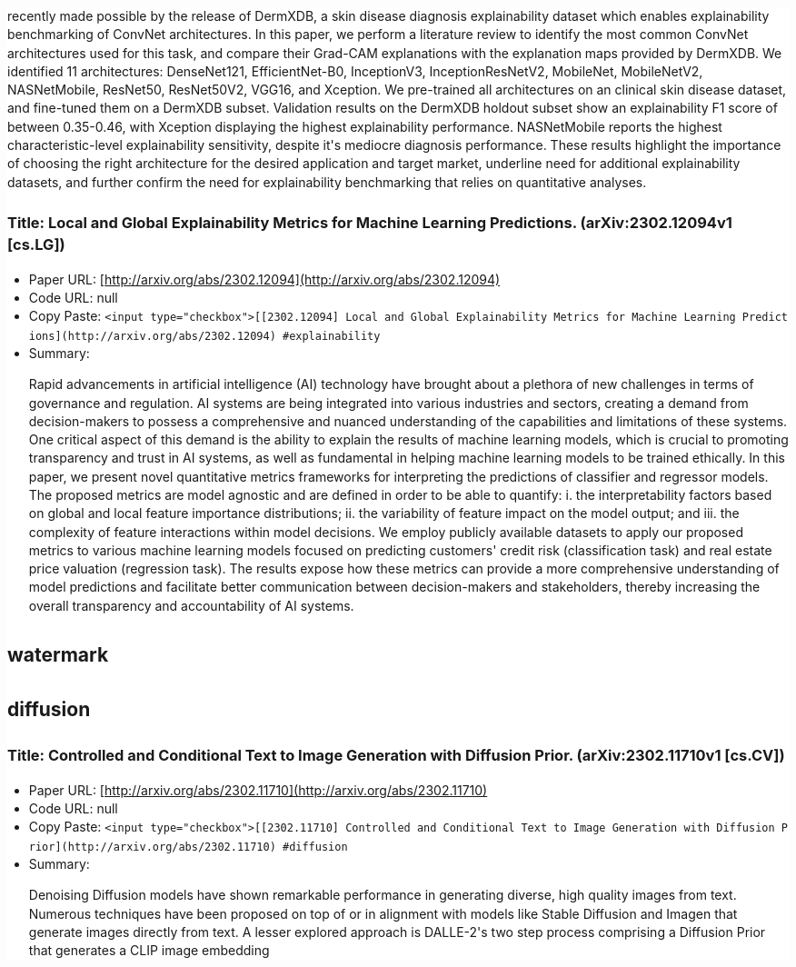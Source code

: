 recently made possible by the release of DermXDB, a skin disease diagnosis
explainability dataset which enables explainability benchmarking of ConvNet
architectures. In this paper, we perform a literature review to identify the
most common ConvNet architectures used for this task, and compare their
Grad-CAM explanations with the explanation maps provided by DermXDB. We
identified 11 architectures: DenseNet121, EfficientNet-B0, InceptionV3,
InceptionResNetV2, MobileNet, MobileNetV2, NASNetMobile, ResNet50, ResNet50V2,
VGG16, and Xception. We pre-trained all architectures on an clinical skin
disease dataset, and fine-tuned them on a DermXDB subset. Validation results on
the DermXDB holdout subset show an explainability F1 score of between
0.35-0.46, with Xception displaying the highest explainability performance.
NASNetMobile reports the highest characteristic-level explainability
sensitivity, despite it's mediocre diagnosis performance. These results
highlight the importance of choosing the right architecture for the desired
application and target market, underline need for additional explainability
datasets, and further confirm the need for explainability benchmarking that
relies on quantitative analyses.
</p>

### Title: Local and Global Explainability Metrics for Machine Learning Predictions. (arXiv:2302.12094v1 [cs.LG])
* Paper URL: [http://arxiv.org/abs/2302.12094](http://arxiv.org/abs/2302.12094)
* Code URL: null
* Copy Paste: `<input type="checkbox">[[2302.12094] Local and Global Explainability Metrics for Machine Learning Predictions](http://arxiv.org/abs/2302.12094) #explainability`
* Summary: <p>Rapid advancements in artificial intelligence (AI) technology have brought
about a plethora of new challenges in terms of governance and regulation. AI
systems are being integrated into various industries and sectors, creating a
demand from decision-makers to possess a comprehensive and nuanced
understanding of the capabilities and limitations of these systems. One
critical aspect of this demand is the ability to explain the results of machine
learning models, which is crucial to promoting transparency and trust in AI
systems, as well as fundamental in helping machine learning models to be
trained ethically. In this paper, we present novel quantitative metrics
frameworks for interpreting the predictions of classifier and regressor models.
The proposed metrics are model agnostic and are defined in order to be able to
quantify: i. the interpretability factors based on global and local feature
importance distributions; ii. the variability of feature impact on the model
output; and iii. the complexity of feature interactions within model decisions.
We employ publicly available datasets to apply our proposed metrics to various
machine learning models focused on predicting customers' credit risk
(classification task) and real estate price valuation (regression task). The
results expose how these metrics can provide a more comprehensive understanding
of model predictions and facilitate better communication between
decision-makers and stakeholders, thereby increasing the overall transparency
and accountability of AI systems.
</p>

## watermark
## diffusion
### Title: Controlled and Conditional Text to Image Generation with Diffusion Prior. (arXiv:2302.11710v1 [cs.CV])
* Paper URL: [http://arxiv.org/abs/2302.11710](http://arxiv.org/abs/2302.11710)
* Code URL: null
* Copy Paste: `<input type="checkbox">[[2302.11710] Controlled and Conditional Text to Image Generation with Diffusion Prior](http://arxiv.org/abs/2302.11710) #diffusion`
* Summary: <p>Denoising Diffusion models have shown remarkable performance in generating
diverse, high quality images from text. Numerous techniques have been proposed
on top of or in alignment with models like Stable Diffusion and Imagen that
generate images directly from text. A lesser explored approach is DALLE-2's two
step process comprising a Diffusion Prior that generates a CLIP image embedding